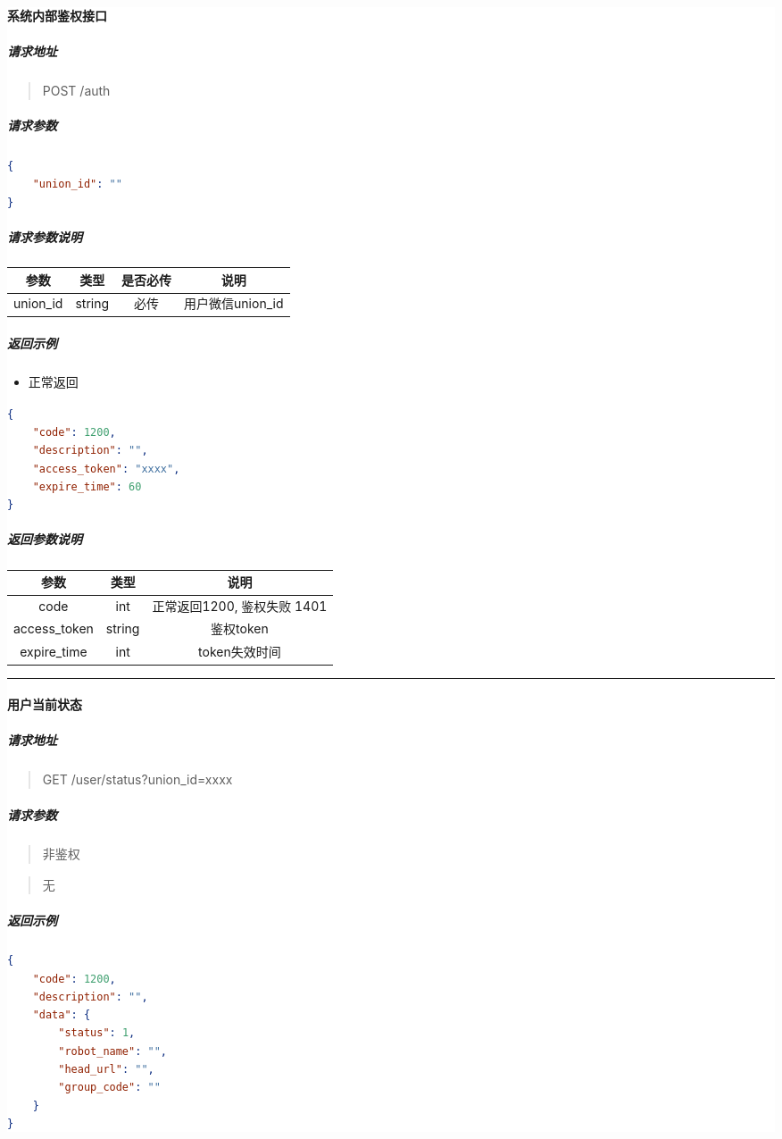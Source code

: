 
#### 系统内部鉴权接口

##### 请求地址
>POST /auth

##### 请求参数
```json
{
    "union_id": ""
}
```

##### 请求参数说明
|    参数    |  类型   | 是否必传 |    说明          |
| :--------: | :----: |  :------:| :--------------: |
|   union_id  | string |  必传   | 用户微信union_id |

##### 返回示例

- 正常返回
```json
{
    "code": 1200, 
    "description": "",
    "access_token": "xxxx",  
    "expire_time": 60 
}
```

##### 返回参数说明

|    参数         |  类型  | 说明        |
| :-----------:  | :----: |:-------:   |
|   code  | int |  正常返回1200, 鉴权失败 1401 |
|   access_token | string | 鉴权token   |
|  expire_time   | int    | token失效时间|


---

#### 用户当前状态
##### 请求地址
>GET /user/status?union_id=xxxx

##### 请求参数
> 非鉴权

> 无

##### 返回示例

```json
{
    "code": 1200,
    "description": "",
    "data": {
        "status": 1,
        "robot_name": "",
        "head_url": "",
        "group_code": ""
    }
}
```
